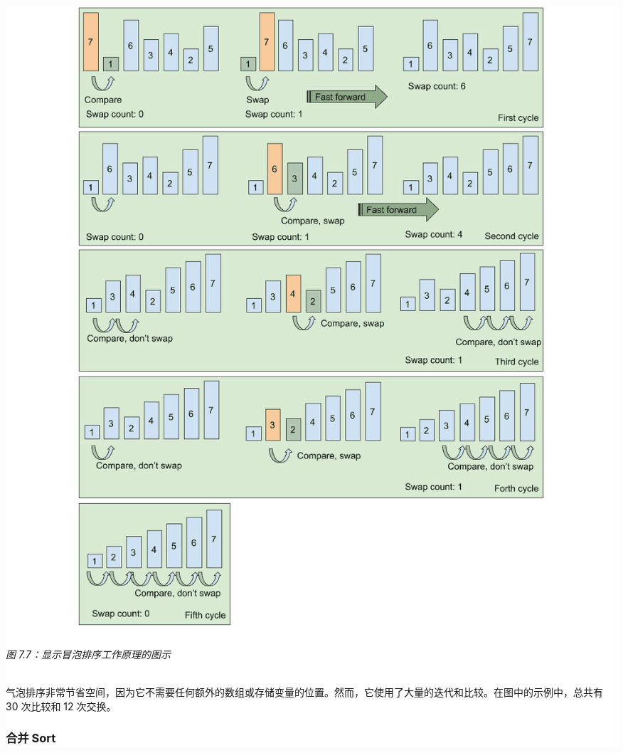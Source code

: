 ![Figure 7.7: Illustration showing how bubble sort works](img/C09581_Figure_07_07.jpg)

###### 图 7.7：显示冒泡排序工作原理的图示

气泡排序非常节省空间，因为它不需要任何额外的数组或存储变量的位置。然而，它使用了大量的迭代和比较。在图中的示例中，总共有 30 次比较和 12 次交换。

### 合并 Sort
